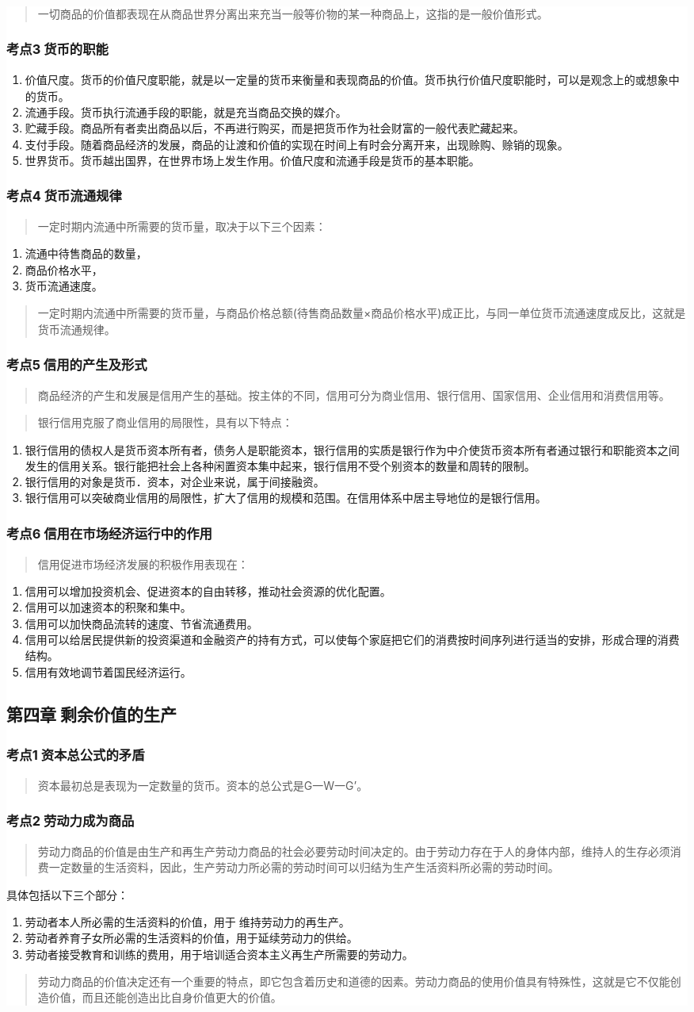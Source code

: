 > 一切商品的价值都表现在从商品世界分离出来充当一般等价物的某一种商品上，这指的是一般价值形式。

### 考点3 货币的职能
1. 价值尺度。货币的价值尺度职能，就是以一定量的货币来衡量和表现商品的价值。货币执行价值尺度职能时，可以是观念上的或想象中的货币。
2. 流通手段。货币执行流通手段的职能，就是充当商品交换的媒介。
3. 贮藏手段。商品所有者卖出商品以后，不再进行购买，而是把货币作为社会财富的一般代表贮藏起来。
4. 支付手段。随着商品经济的发展，商品的让渡和价值的实现在时间上有时会分离开来，出现赊购、赊销的现象。
5. 世界货币。货币越出国界，在世界市场上发生作用。价值尺度和流通手段是货币的基本职能。

### 考点4 货币流通规律
> 一定时期内流通中所需要的货币量，取决于以下三个因素：
1. 流通中待售商品的数量，
2. 商品价格水平，
3. 货币流通速度。

> 一定时期内流通中所需要的货币量，与商品价格总额(待售商品数量×商品价格水平)成正比，与同一单位货币流通速度成反比，这就是货币流通规律。

### 考点5 信用的产生及形式
> 商品经济的产生和发展是信用产生的基础。按主体的不同，信用可分为商业信用、银行信用、国家信用、企业信用和消费信用等。

> 银行信用克服了商业信用的局限性，具有以下特点：
1. 银行信用的债权人是货币资本所有者，债务人是职能资本，银行信用的实质是银行作为中介使货币资本所有者通过银行和职能资本之间发生的信用关系。银行能把社会上各种闲置资本集中起来，银行信用不受个别资本的数量和周转的限制。
2. 银行信用的对象是货币．资本，对企业来说，属于间接融资。
3. 银行信用可以突破商业信用的局限性，扩大了信用的规模和范围。在信用体系中居主导地位的是银行信用。

### 考点6 信用在市场经济运行中的作用
> 信用促进市场经济发展的积极作用表现在：
1. 信用可以增加投资机会、促进资本的自由转移，推动社会资源的优化配置。
2. 信用可以加速资本的积聚和集中。
3. 信用可以加快商品流转的速度、节省流通费用。
4. 信用可以给居民提供新的投资渠道和金融资产的持有方式，可以使每个家庭把它们的消费按时间序列进行适当的安排，形成合理的消费结构。
5. 信用有效地调节着国民经济运行。



## 第四章 剩余价值的生产
### 考点1 资本总公式的矛盾
> 资本最初总是表现为一定数量的货币。资本的总公式是G一W一G’。

### 考点2 劳动力成为商品
> 劳动力商品的价值是由生产和再生产劳动力商品的社会必要劳动时间决定的。由于劳动力存在于人的身体内部，维持人的生存必须消费一定数量的生活资料，因此，生产劳动力所必需的劳动时间可以归结为生产生活资料所必需的劳动时间。

具体包括以下三个部分：
1. 劳动者本人所必需的生活资料的价值，用于
维持劳动力的再生产。
2. 劳动者养育子女所必需的生活资料的价值，用于延续劳动力的供给。
3. 劳动者接受教育和训练的费用，用于培训适合资本主义再生产所需要的劳动力。

> 劳动力商品的价值决定还有一个重要的特点，即它包含着历史和道德的因素。劳动力商品的使用价值具有特殊性，这就是它不仅能创造价值，而且还能创造出比自身价值更大的价值。
